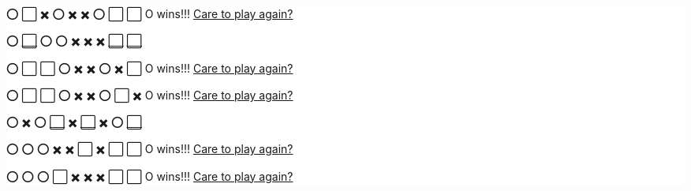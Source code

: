 



⭕ ⬜ ✖️
⭕ ✖️ ✖️
⭕ ⬜ ⬜
O wins!!!
[Care to play again?](https://Find-NICK.github.io/projects/tic-tac-toe/index.html#root)





⭕ [⬜](https://Find-NICK.github.io/projects/tic-tac-toe/index.html#541) ⭕
⭕ ✖️ ✖️
✖️ [⬜](https://Find-NICK.github.io/projects/tic-tac-toe/index.html#542) [⬜](https://Find-NICK.github.io/projects/tic-tac-toe/index.html#543)






⭕ ⬜ ⬜
⭕ ✖️ ✖️
⭕ ✖️ ⬜
O wins!!!
[Care to play again?](https://Find-NICK.github.io/projects/tic-tac-toe/index.html#root)





⭕ ⬜ ⬜
⭕ ✖️ ✖️
⭕ ⬜ ✖️
O wins!!!
[Care to play again?](https://Find-NICK.github.io/projects/tic-tac-toe/index.html#root)





⭕ ✖️ ⭕
[⬜](https://Find-NICK.github.io/projects/tic-tac-toe/index.html#544) ✖️ [⬜](https://Find-NICK.github.io/projects/tic-tac-toe/index.html#545)
✖️ ⭕ [⬜](https://Find-NICK.github.io/projects/tic-tac-toe/index.html#546)






⭕ ⭕ ⭕
✖️ ✖️ ⬜
✖️ ⬜ ⬜
O wins!!!
[Care to play again?](https://Find-NICK.github.io/projects/tic-tac-toe/index.html#root)





⭕ ⭕ ⭕
⬜ ✖️ ✖️
✖️ ⬜ ⬜
O wins!!!
[Care to play again?](https://Find-NICK.github.io/projects/tic-tac-toe/index.html#root)
